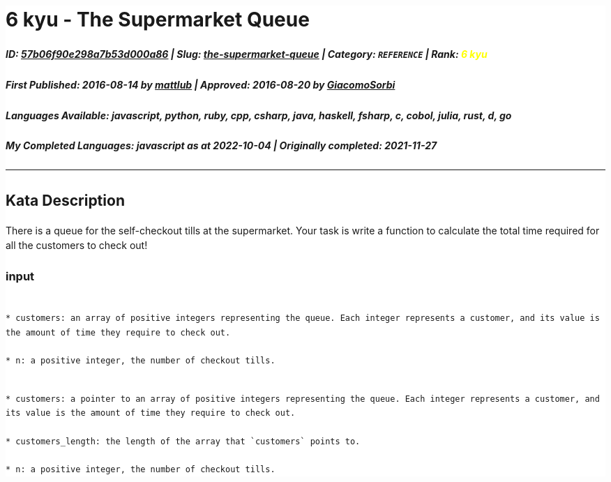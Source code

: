 # 6 kyu - The Supermarket Queue

##### **ID**: [57b06f90e298a7b53d000a86](https://www.codewars.com/kata/57b06f90e298a7b53d000a86) | **Slug**: [the-supermarket-queue](https://www.codewars.com/kata/57b06f90e298a7b53d000a86) | **Category**: `REFERENCE` | **Rank**: <span style="color:yellow">6 kyu</span>

##### **First Published**: 2016-08-14 ***by*** [mattlub](https://www.codewars.com/users/mattlub) | **Approved**: 2016-08-20 ***by*** [GiacomoSorbi](https://www.codewars.com/users/GiacomoSorbi)

##### **Languages Available**: javascript, python, ruby, cpp, csharp, java, haskell, fsharp, c, cobol, julia, rust, d, go

##### **My Completed Languages**: javascript ***as at*** 2022-10-04 | **Originally completed**: 2021-11-27

---

## Kata Description


There is a queue for the self-checkout tills at the supermarket. Your task is write a function to calculate the total time required for all the customers to check out!



### input

```if-not:c

* customers: an array of positive integers representing the queue. Each integer represents a customer, and its value is the amount of time they require to check out.

* n: a positive integer, the number of checkout tills.

```

```if:c

* customers: a pointer to an array of positive integers representing the queue. Each integer represents a customer, and its value is the amount of time they require to check out.

* customers_length: the length of the array that `customers` points to.

* n: a positive integer, the number of checkout tills.

```


